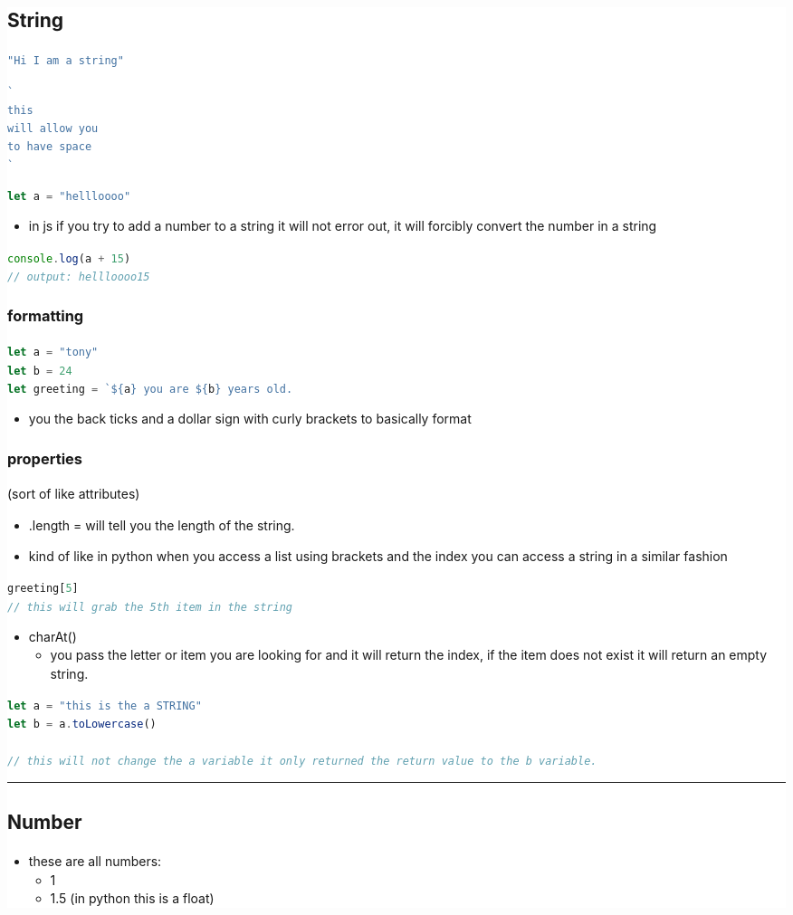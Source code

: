 ## String
```js
"Hi I am a string"
```
```js
`
this
will allow you
to have space
`
```
```js
let a = "hellloooo"
```
- in js if you try to add a number to a string it will not error out, it will forcibly convert the number in a string
``` js
console.log(a + 15)
// output: hellloooo15
```

### formatting
```js
let a = "tony"
let b = 24
let greeting = `${a} you are ${b} years old.
```
- you the back ticks and a dollar sign with curly brackets to basically format

### properties
(sort of like attributes)
- .length = will tell you the length of the string.

- kind of like in python when you access a list using brackets and the index you can access a string in a similar fashion

```js 
greeting[5]
// this will grab the 5th item in the string
```

- charAt() 
    - you pass the letter or item you are looking for and it will return the index, if the item does not exist it will return an empty string.

``` js
let a = "this is the a STRING"
let b = a.toLowercase()

// this will not change the a variable it only returned the return value to the b variable.
```
___

## Number
- these are all numbers:
    - 1
    - 1.5 (in python this is a float)
